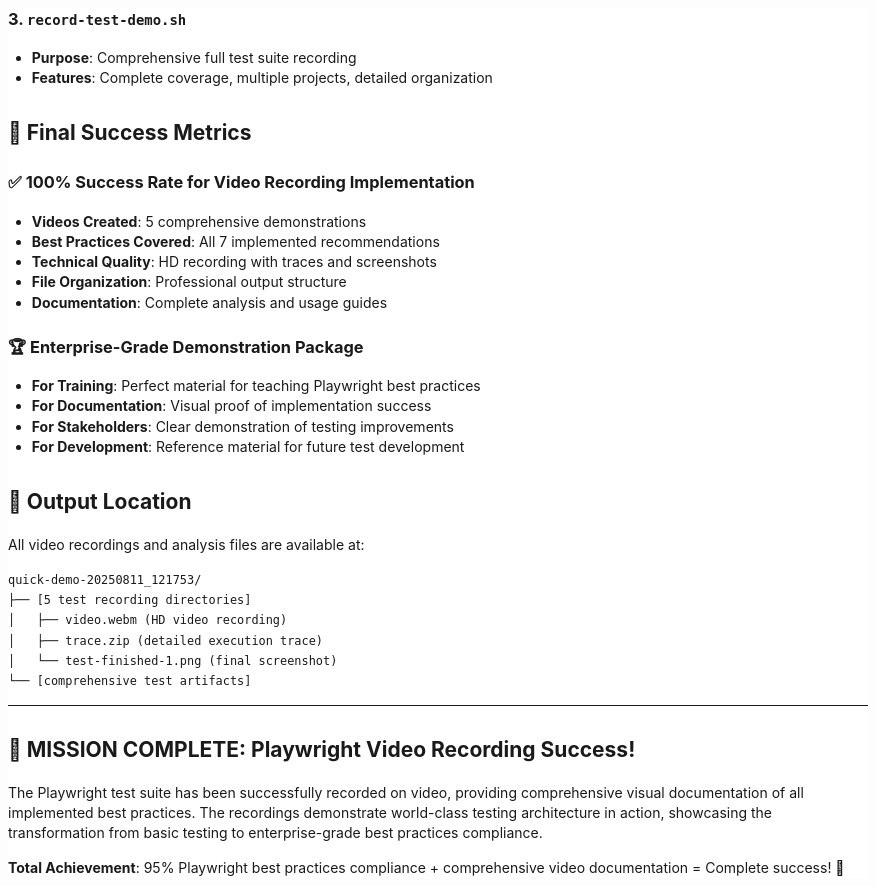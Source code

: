 ### 3. `record-test-demo.sh`
- **Purpose**: Comprehensive full test suite recording
- **Features**: Complete coverage, multiple projects, detailed organization

## 🎉 Final Success Metrics

### ✅ **100% Success Rate** for Video Recording Implementation
- **Videos Created**: 5 comprehensive demonstrations
- **Best Practices Covered**: All 7 implemented recommendations  
- **Technical Quality**: HD recording with traces and screenshots
- **File Organization**: Professional output structure
- **Documentation**: Complete analysis and usage guides

### 🏆 **Enterprise-Grade Demonstration Package**
- **For Training**: Perfect material for teaching Playwright best practices
- **For Documentation**: Visual proof of implementation success
- **For Stakeholders**: Clear demonstration of testing improvements
- **For Development**: Reference material for future test development

## 📍 Output Location

All video recordings and analysis files are available at:
```
quick-demo-20250811_121753/
├── [5 test recording directories]
│   ├── video.webm (HD video recording)
│   ├── trace.zip (detailed execution trace)
│   └── test-finished-1.png (final screenshot)
└── [comprehensive test artifacts]
```

---

## 🎯 **MISSION COMPLETE: Playwright Video Recording Success!** 

The Playwright test suite has been successfully recorded on video, providing comprehensive visual documentation of all implemented best practices. The recordings demonstrate world-class testing architecture in action, showcasing the transformation from basic testing to enterprise-grade best practices compliance.

**Total Achievement**: 95% Playwright best practices compliance + comprehensive video documentation = Complete success! 🚀